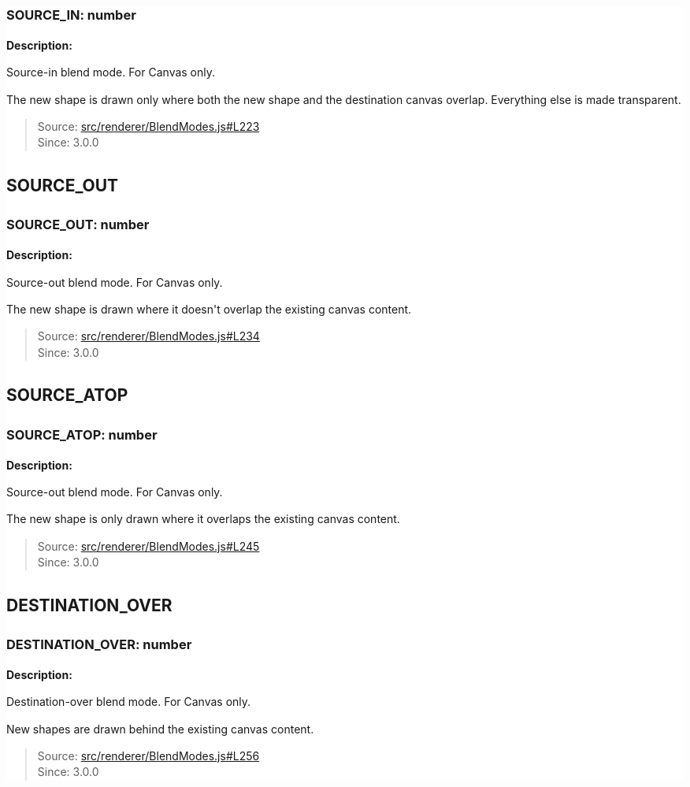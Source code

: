 ### SOURCE\_IN: number

**Description:**

Source-in blend mode. For Canvas only.

The new shape is drawn only where both the new shape and the destination canvas overlap. Everything else is made transparent.

> Source: [src/renderer/BlendModes.js#L223](https://github.com/phaserjs/phaser/blob/v3.87.0/src/renderer/BlendModes.js#L223)  
> Since: 3.0.0

## SOURCE\_OUT

### SOURCE\_OUT: number

**Description:**

Source-out blend mode. For Canvas only.

The new shape is drawn where it doesn't overlap the existing canvas content.

> Source: [src/renderer/BlendModes.js#L234](https://github.com/phaserjs/phaser/blob/v3.87.0/src/renderer/BlendModes.js#L234)  
> Since: 3.0.0

## SOURCE\_ATOP

### SOURCE\_ATOP: number

**Description:**

Source-out blend mode. For Canvas only.

The new shape is only drawn where it overlaps the existing canvas content.

> Source: [src/renderer/BlendModes.js#L245](https://github.com/phaserjs/phaser/blob/v3.87.0/src/renderer/BlendModes.js#L245)  
> Since: 3.0.0

## DESTINATION\_OVER

### DESTINATION\_OVER: number

**Description:**

Destination-over blend mode. For Canvas only.

New shapes are drawn behind the existing canvas content.

> Source: [src/renderer/BlendModes.js#L256](https://github.com/phaserjs/phaser/blob/v3.87.0/src/renderer/BlendModes.js#L256)  
> Since: 3.0.0
